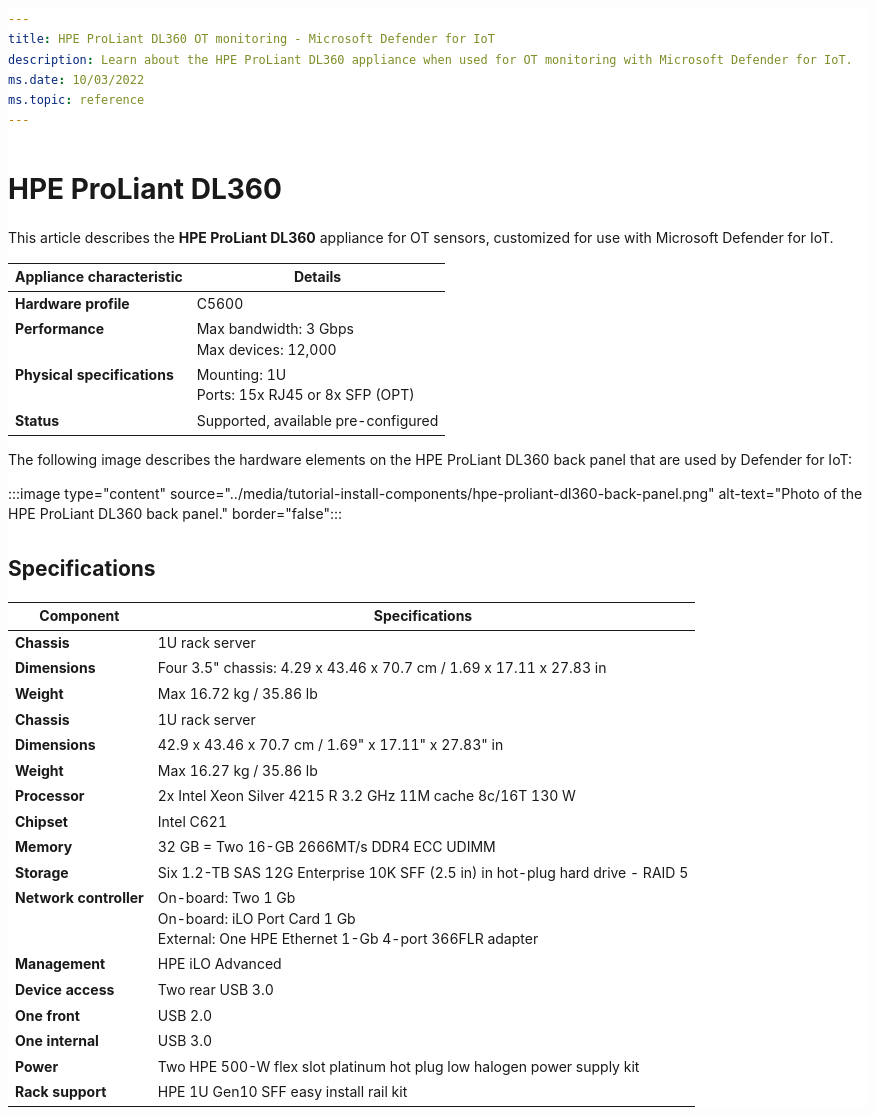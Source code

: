 ```yaml
---
title: HPE ProLiant DL360 OT monitoring - Microsoft Defender for IoT
description: Learn about the HPE ProLiant DL360 appliance when used for OT monitoring with Microsoft Defender for IoT.
ms.date: 10/03/2022
ms.topic: reference
---
```


# HPE ProLiant DL360

This article describes the **HPE ProLiant DL360** appliance for OT sensors, customized for use with Microsoft Defender for IoT.

| Appliance characteristic |Details |
|---------|---------|
|**Hardware profile** | C5600  |
|**Performance** | Max bandwidth: 3 Gbps <br> Max devices: 12,000 |
|**Physical specifications** | Mounting: 1U<br>Ports: 15x RJ45 or 8x SFP (OPT)|
|**Status** | Supported, available pre-configured|

The following image describes the hardware elements on the HPE ProLiant DL360 back panel that are used by Defender for IoT:

:::image type="content" source="../media/tutorial-install-components/hpe-proliant-dl360-back-panel.png" alt-text="Photo of the HPE ProLiant DL360 back panel." border="false":::


## Specifications

|Component  |Specifications|
|---------|---------|
|**Chassis**    |1U rack server         |
|**Dimensions**   |Four 3.5" chassis: 4.29 x 43.46 x 70.7 cm /  1.69 x 17.11 x 27.83 in         |
|**Weight**    | Max 16.72 kg / 35.86 lb        |
|**Chassis** |1U rack server|
|**Dimensions**| 42.9 x 43.46 x 70.7 cm / 1.69" x 17.11" x 27.83" in|
|**Weight**| Max 16.27 kg  / 35.86 lb |
|**Processor** | 2x Intel Xeon Silver 4215 R 3.2 GHz 11M cache 8c/16T 130 W|
|**Chipset**	| Intel C621|
|**Memory**	| 32 GB = Two 16-GB 2666MT/s DDR4 ECC UDIMM|
|**Storage**|	Six 1.2-TB SAS 12G Enterprise 10K SFF (2.5 in) in hot-plug hard drive - RAID 5|
|**Network controller**|	On-board: Two  1 Gb <br> On-board: iLO Port Card 1 Gb <br>External: One HPE Ethernet 1-Gb 4-port 366FLR adapter|
|**Management**     |HPE iLO Advanced         |
|**Device access**     | Two rear USB 3.0        |
|**One front**    | USB 2.0        |
|**One internal**    |USB 3.0         |
|**Power**            |Two HPE 500-W flex slot platinum hot plug low halogen power supply kit
|**Rack support**     | HPE 1U Gen10 SFF easy install rail kit        |